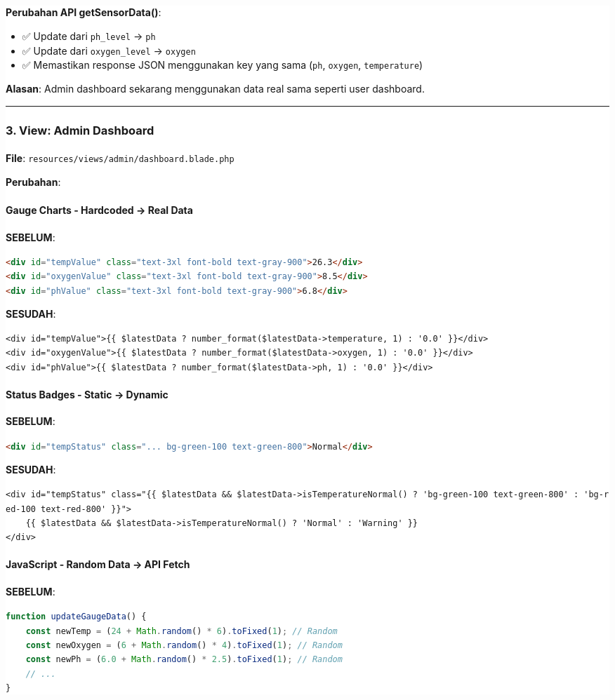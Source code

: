 **Perubahan API getSensorData()**:

-   ✅ Update dari `ph_level` → `ph`
-   ✅ Update dari `oxygen_level` → `oxygen`
-   ✅ Memastikan response JSON menggunakan key yang sama (`ph`, `oxygen`, `temperature`)

**Alasan**: Admin dashboard sekarang menggunakan data real sama seperti user dashboard.

---

### 3. **View: Admin Dashboard**

**File**: `resources/views/admin/dashboard.blade.php`

**Perubahan**:

#### Gauge Charts - Hardcoded → Real Data

**SEBELUM**:

```html
<div id="tempValue" class="text-3xl font-bold text-gray-900">26.3</div>
<div id="oxygenValue" class="text-3xl font-bold text-gray-900">8.5</div>
<div id="phValue" class="text-3xl font-bold text-gray-900">6.8</div>
```

**SESUDAH**:

```blade
<div id="tempValue">{{ $latestData ? number_format($latestData->temperature, 1) : '0.0' }}</div>
<div id="oxygenValue">{{ $latestData ? number_format($latestData->oxygen, 1) : '0.0' }}</div>
<div id="phValue">{{ $latestData ? number_format($latestData->ph, 1) : '0.0' }}</div>
```

#### Status Badges - Static → Dynamic

**SEBELUM**:

```html
<div id="tempStatus" class="... bg-green-100 text-green-800">Normal</div>
```

**SESUDAH**:

```blade
<div id="tempStatus" class="{{ $latestData && $latestData->isTemperatureNormal() ? 'bg-green-100 text-green-800' : 'bg-red-100 text-red-800' }}">
    {{ $latestData && $latestData->isTemperatureNormal() ? 'Normal' : 'Warning' }}
</div>
```

#### JavaScript - Random Data → API Fetch

**SEBELUM**:

```javascript
function updateGaugeData() {
    const newTemp = (24 + Math.random() * 6).toFixed(1); // Random
    const newOxygen = (6 + Math.random() * 4).toFixed(1); // Random
    const newPh = (6.0 + Math.random() * 2.5).toFixed(1); // Random
    // ...
}
```
